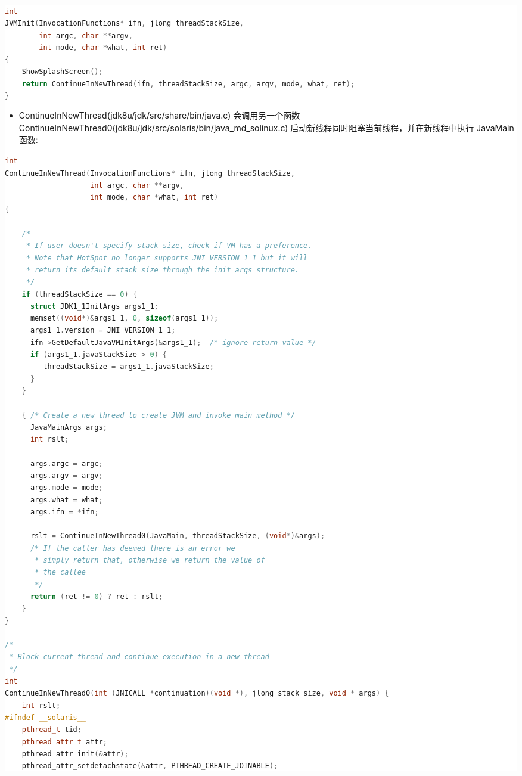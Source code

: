 ```c++
int
JVMInit(InvocationFunctions* ifn, jlong threadStackSize,
        int argc, char **argv,
        int mode, char *what, int ret)
{
    ShowSplashScreen();
    return ContinueInNewThread(ifn, threadStackSize, argc, argv, mode, what, ret);
}
```
* ContinueInNewThread(jdk8u/jdk/src/share/bin/java.c) 会调用另一个函数 ContinueInNewThread0(jdk8u/jdk/src/solaris/bin/java_md_solinux.c) 启动新线程同时阻塞当前线程，并在新线程中执行 JavaMain 函数:

```c++
int
ContinueInNewThread(InvocationFunctions* ifn, jlong threadStackSize,
                    int argc, char **argv,
                    int mode, char *what, int ret)
{

    /*
     * If user doesn't specify stack size, check if VM has a preference.
     * Note that HotSpot no longer supports JNI_VERSION_1_1 but it will
     * return its default stack size through the init args structure.
     */
    if (threadStackSize == 0) {
      struct JDK1_1InitArgs args1_1;
      memset((void*)&args1_1, 0, sizeof(args1_1));
      args1_1.version = JNI_VERSION_1_1;
      ifn->GetDefaultJavaVMInitArgs(&args1_1);  /* ignore return value */
      if (args1_1.javaStackSize > 0) {
         threadStackSize = args1_1.javaStackSize;
      }
    }

    { /* Create a new thread to create JVM and invoke main method */
      JavaMainArgs args;
      int rslt;

      args.argc = argc;
      args.argv = argv;
      args.mode = mode;
      args.what = what;
      args.ifn = *ifn;

      rslt = ContinueInNewThread0(JavaMain, threadStackSize, (void*)&args);
      /* If the caller has deemed there is an error we
       * simply return that, otherwise we return the value of
       * the callee
       */
      return (ret != 0) ? ret : rslt;
    }
}

/*
 * Block current thread and continue execution in a new thread
 */
int
ContinueInNewThread0(int (JNICALL *continuation)(void *), jlong stack_size, void * args) {
    int rslt;
#ifndef __solaris__
    pthread_t tid;
    pthread_attr_t attr;
    pthread_attr_init(&attr);
    pthread_attr_setdetachstate(&attr, PTHREAD_CREATE_JOINABLE);
```